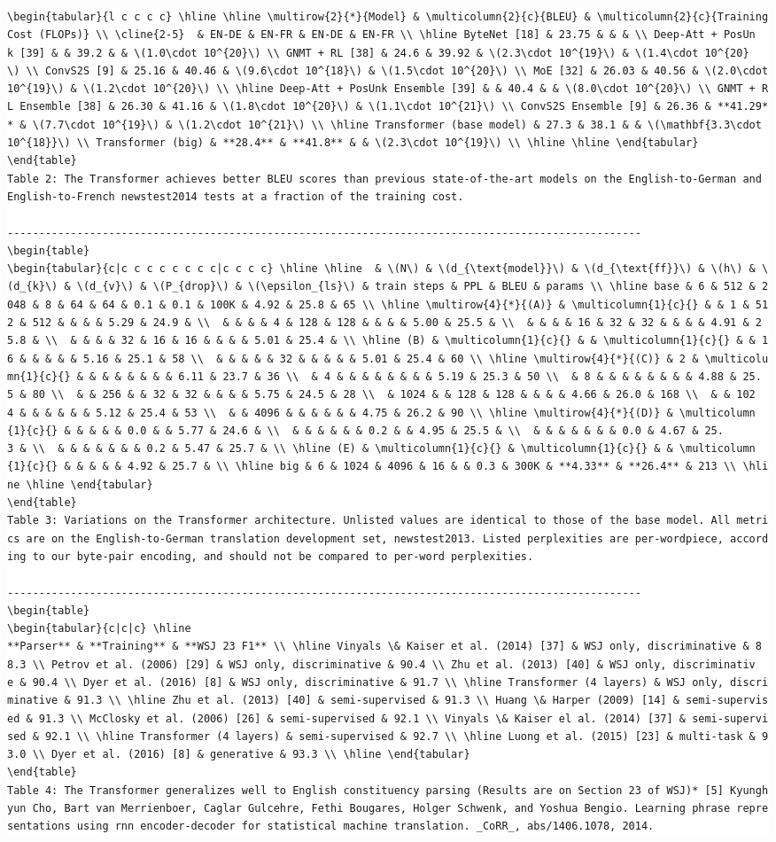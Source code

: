 ```
\begin{tabular}{l c c c c} \hline \hline \multirow{2}{*}{Model} & \multicolumn{2}{c}{BLEU} & \multicolumn{2}{c}{Training Cost (FLOPs)} \\ \cline{2-5}  & EN-DE & EN-FR & EN-DE & EN-FR \\ \hline ByteNet [18] & 23.75 & & & \\ Deep-Att + PosUnk [39] & & 39.2 & & \(1.0\cdot 10^{20}\) \\ GNMT + RL [38] & 24.6 & 39.92 & \(2.3\cdot 10^{19}\) & \(1.4\cdot 10^{20}\) \\ ConvS2S [9] & 25.16 & 40.46 & \(9.6\cdot 10^{18}\) & \(1.5\cdot 10^{20}\) \\ MoE [32] & 26.03 & 40.56 & \(2.0\cdot 10^{19}\) & \(1.2\cdot 10^{20}\) \\ \hline Deep-Att + PosUnk Ensemble [39] & & 40.4 & & \(8.0\cdot 10^{20}\) \\ GNMT + RL Ensemble [38] & 26.30 & 41.16 & \(1.8\cdot 10^{20}\) & \(1.1\cdot 10^{21}\) \\ ConvS2S Ensemble [9] & 26.36 & **41.29** & \(7.7\cdot 10^{19}\) & \(1.2\cdot 10^{21}\) \\ \hline Transformer (base model) & 27.3 & 38.1 & & \(\mathbf{3.3\cdot 10^{18}}\) \\ Transformer (big) & **28.4** & **41.8** & & \(2.3\cdot 10^{19}\) \\ \hline \hline \end{tabular}
\end{table}
Table 2: The Transformer achieves better BLEU scores than previous state-of-the-art models on the English-to-German and English-to-French newstest2014 tests at a fraction of the training cost.

----------------------------------------------------------------------------------------------------
\begin{table}
\begin{tabular}{c|c c c c c c c c|c c c c} \hline \hline  & \(N\) & \(d_{\text{model}}\) & \(d_{\text{ff}}\) & \(h\) & \(d_{k}\) & \(d_{v}\) & \(P_{drop}\) & \(\epsilon_{ls}\) & train steps & PPL & BLEU & params \\ \hline base & 6 & 512 & 2048 & 8 & 64 & 64 & 0.1 & 0.1 & 100K & 4.92 & 25.8 & 65 \\ \hline \multirow{4}{*}{(A)} & \multicolumn{1}{c}{} & & 1 & 512 & 512 & & & & 5.29 & 24.9 & \\  & & & & 4 & 128 & 128 & & & & 5.00 & 25.5 & \\  & & & & 16 & 32 & 32 & & & & 4.91 & 25.8 & \\  & & & & 32 & 16 & 16 & & & & 5.01 & 25.4 & \\ \hline (B) & \multicolumn{1}{c}{} & & \multicolumn{1}{c}{} & & 16 & & & & & 5.16 & 25.1 & 58 \\  & & & & & 32 & & & & & 5.01 & 25.4 & 60 \\ \hline \multirow{4}{*}{(C)} & 2 & \multicolumn{1}{c}{} & & & & & & & & 6.11 & 23.7 & 36 \\  & 4 & & & & & & & & 5.19 & 25.3 & 50 \\  & 8 & & & & & & & & 4.88 & 25.5 & 80 \\  & & 256 & & 32 & 32 & & & & 5.75 & 24.5 & 28 \\  & 1024 & & 128 & 128 & & & & 4.66 & 26.0 & 168 \\  & & 1024 & & & & & & 5.12 & 25.4 & 53 \\  & & 4096 & & & & & & 4.75 & 26.2 & 90 \\ \hline \multirow{4}{*}{(D)} & \multicolumn{1}{c}{} & & & & & 0.0 & & 5.77 & 24.6 & \\  & & & & & & 0.2 & & 4.95 & 25.5 & \\  & & & & & & & 0.0 & 4.67 & 25.3 & \\  & & & & & & & 0.2 & 5.47 & 25.7 & \\ \hline (E) & \multicolumn{1}{c}{} & \multicolumn{1}{c}{} & & \multicolumn{1}{c}{} & & & & & 4.92 & 25.7 & \\ \hline big & 6 & 1024 & 4096 & 16 & & 0.3 & 300K & **4.33** & **26.4** & 213 \\ \hline \hline \end{tabular}
\end{table}
Table 3: Variations on the Transformer architecture. Unlisted values are identical to those of the base model. All metrics are on the English-to-German translation development set, newstest2013. Listed perplexities are per-wordpiece, according to our byte-pair encoding, and should not be compared to per-word perplexities.

----------------------------------------------------------------------------------------------------
\begin{table}
\begin{tabular}{c|c|c} \hline
**Parser** & **Training** & **WSJ 23 F1** \\ \hline Vinyals \& Kaiser et al. (2014) [37] & WSJ only, discriminative & 88.3 \\ Petrov et al. (2006) [29] & WSJ only, discriminative & 90.4 \\ Zhu et al. (2013) [40] & WSJ only, discriminative & 90.4 \\ Dyer et al. (2016) [8] & WSJ only, discriminative & 91.7 \\ \hline Transformer (4 layers) & WSJ only, discriminative & 91.3 \\ \hline Zhu et al. (2013) [40] & semi-supervised & 91.3 \\ Huang \& Harper (2009) [14] & semi-supervised & 91.3 \\ McClosky et al. (2006) [26] & semi-supervised & 92.1 \\ Vinyals \& Kaiser el al. (2014) [37] & semi-supervised & 92.1 \\ \hline Transformer (4 layers) & semi-supervised & 92.7 \\ \hline Luong et al. (2015) [23] & multi-task & 93.0 \\ Dyer et al. (2016) [8] & generative & 93.3 \\ \hline \end{tabular}
\end{table}
Table 4: The Transformer generalizes well to English constituency parsing (Results are on Section 23 of WSJ)* [5] Kyunghyun Cho, Bart van Merrienboer, Caglar Gulcehre, Fethi Bougares, Holger Schwenk, and Yoshua Bengio. Learning phrase representations using rnn encoder-decoder for statistical machine translation. _CoRR_, abs/1406.1078, 2014.
```
